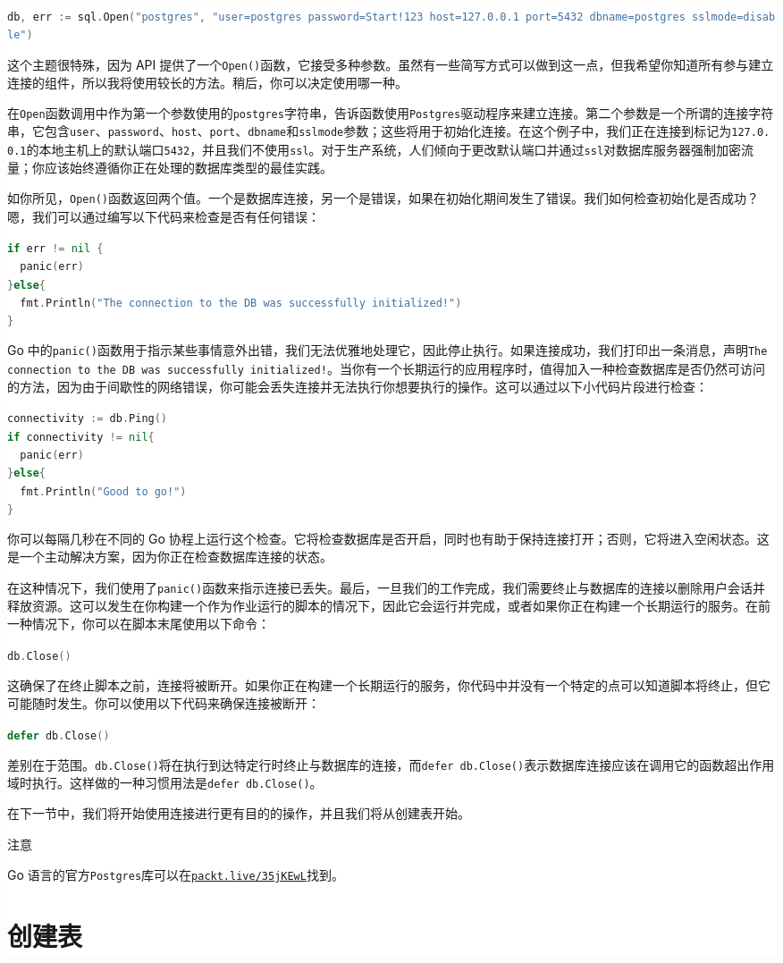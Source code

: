 ```go
db, err := sql.Open("postgres", "user=postgres password=Start!123 host=127.0.0.1 port=5432 dbname=postgres sslmode=disable")
```

这个主题很特殊，因为 API 提供了一个`Open()`函数，它接受多种参数。虽然有一些简写方式可以做到这一点，但我希望你知道所有参与建立连接的组件，所以我将使用较长的方法。稍后，你可以决定使用哪一种。

在`Open`函数调用中作为第一个参数使用的`postgres`字符串，告诉函数使用`Postgres`驱动程序来建立连接。第二个参数是一个所谓的连接字符串，它包含`user`、`password`、`host`、`port`、`dbname`和`sslmode`参数；这些将用于初始化连接。在这个例子中，我们正在连接到标记为`127.0.0.1`的本地主机上的默认端口`5432`，并且我们不使用`ssl`。对于生产系统，人们倾向于更改默认端口并通过`ssl`对数据库服务器强制加密流量；你应该始终遵循你正在处理的数据库类型的最佳实践。

如你所见，`Open()`函数返回两个值。一个是数据库连接，另一个是错误，如果在初始化期间发生了错误。我们如何检查初始化是否成功？嗯，我们可以通过编写以下代码来检查是否有任何错误：

```go
if err != nil {
  panic(err)
}else{
  fmt.Println("The connection to the DB was successfully initialized!")
}
```

Go 中的`panic()`函数用于指示某些事情意外出错，我们无法优雅地处理它，因此停止执行。如果连接成功，我们打印出一条消息，声明`The connection to the DB was successfully initialized!`。当你有一个长期运行的应用程序时，值得加入一种检查数据库是否仍然可访问的方法，因为由于间歇性的网络错误，你可能会丢失连接并无法执行你想要执行的操作。这可以通过以下小代码片段进行检查：

```go
connectivity := db.Ping()
if connectivity != nil{
  panic(err)
}else{
  fmt.Println("Good to go!")
}
```

你可以每隔几秒在不同的 Go 协程上运行这个检查。它将检查数据库是否开启，同时也有助于保持连接打开；否则，它将进入空闲状态。这是一个主动解决方案，因为你正在检查数据库连接的状态。

在这种情况下，我们使用了`panic()`函数来指示连接已丢失。最后，一旦我们的工作完成，我们需要终止与数据库的连接以删除用户会话并释放资源。这可以发生在你构建一个作为作业运行的脚本的情况下，因此它会运行并完成，或者如果你正在构建一个长期运行的服务。在前一种情况下，你可以在脚本末尾使用以下命令：

```go
db.Close()
```

这确保了在终止脚本之前，连接将被断开。如果你正在构建一个长期运行的服务，你代码中并没有一个特定的点可以知道脚本将终止，但它可能随时发生。你可以使用以下代码来确保连接被断开：

```go
defer db.Close()
```

差别在于范围。`db.Close()`将在执行到达特定行时终止与数据库的连接，而`defer db.Close()`表示数据库连接应该在调用它的函数超出作用域时执行。这样做的一种习惯用法是`defer db.Close()`。

在下一节中，我们将开始使用连接进行更有目的的操作，并且我们将从创建表开始。

注意

Go 语言的官方`Postgres`库可以在[`packt.live/35jKEwL`](https://packt.live/35jKEwL)找到。

# 创建表
